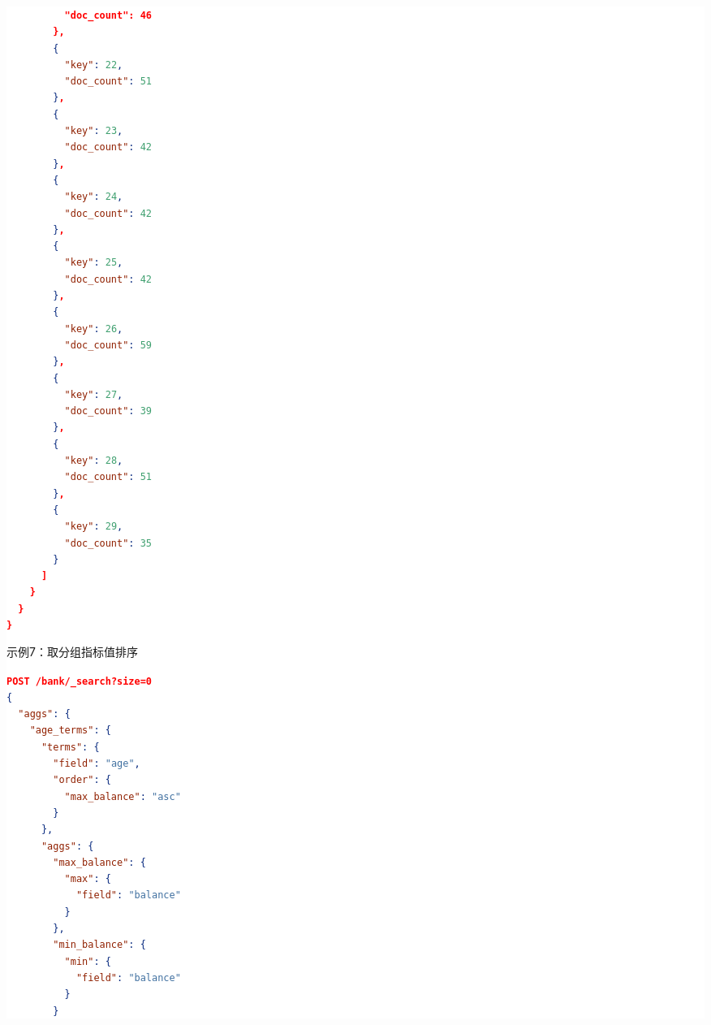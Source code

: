```json
          "doc_count": 46
        },
        {
          "key": 22,
          "doc_count": 51
        },
        {
          "key": 23,
          "doc_count": 42
        },
        {
          "key": 24,
          "doc_count": 42
        },
        {
          "key": 25,
          "doc_count": 42
        },
        {
          "key": 26,
          "doc_count": 59
        },
        {
          "key": 27,
          "doc_count": 39
        },
        {
          "key": 28,
          "doc_count": 51
        },
        {
          "key": 29,
          "doc_count": 35
        }
      ]
    }
  }
}
```

示例7：取分组指标值排序

```json
POST /bank/_search?size=0
{
  "aggs": {
    "age_terms": {
      "terms": {
        "field": "age",
        "order": {
          "max_balance": "asc"
        }
      },
      "aggs": {
        "max_balance": {
          "max": {
            "field": "balance"
          }
        },
        "min_balance": {
          "min": {
            "field": "balance"
          }
        }
```